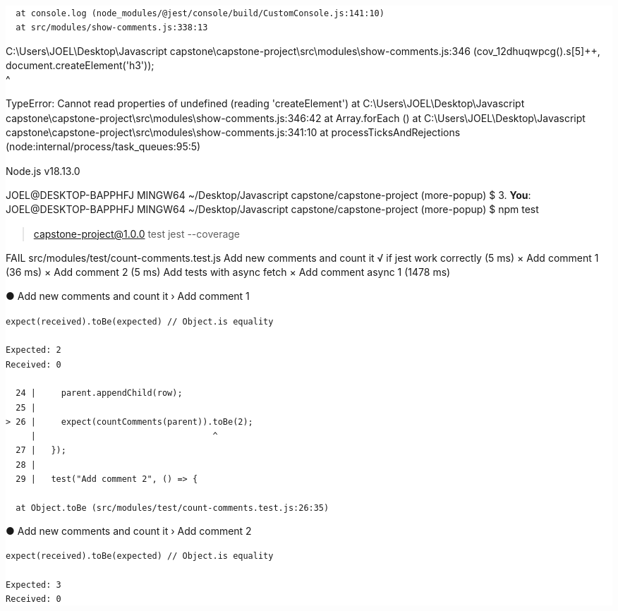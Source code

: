 

      at console.log (node_modules/@jest/console/build/CustomConsole.js:141:10)
      at src/modules/show-comments.js:338:13

C:\Users\JOEL\Desktop\Javascript capstone\capstone-project\src\modules\show-comments.js:346
      (cov_12dhuqwpcg().s[5]++, document.createElement('h3'));     
                                         ^

TypeError: Cannot read properties of undefined (reading 'createElement')
    at C:\Users\JOEL\Desktop\Javascript capstone\capstone-project\src\modules\show-comments.js:346:42
    at Array.forEach (<anonymous>)
    at C:\Users\JOEL\Desktop\Javascript capstone\capstone-project\src\modules\show-comments.js:341:10
    at processTicksAndRejections (node:internal/process/task_queues:95:5)

Node.js v18.13.0

JOEL@DESKTOP-BAPPHFJ MINGW64 ~/Desktop/Javascript capstone/capstone-project (more-popup)
$
3. **You**: JOEL@DESKTOP-BAPPHFJ MINGW64 ~/Desktop/Javascript capstone/capstone-project (more-popup)
$ npm test

> capstone-project@1.0.0 test
> jest --coverage

 FAIL  src/modules/test/count-comments.test.js
  Add new comments and count it
    √ if jest work correctly (5 ms)
    × Add comment 1 (36 ms)
    × Add comment 2 (5 ms)
  Add tests with async fetch
    × Add comment async 1 (1478 ms)

  ● Add new comments and count it › Add comment 1

    expect(received).toBe(expected) // Object.is equality

    Expected: 2
    Received: 0

      24 |     parent.appendChild(row);
      25 |
    > 26 |     expect(countComments(parent)).toBe(2);
         |                                   ^
      27 |   });
      28 |
      29 |   test("Add comment 2", () => {

      at Object.toBe (src/modules/test/count-comments.test.js:26:35)

  ● Add new comments and count it › Add comment 2

    expect(received).toBe(expected) // Object.is equality

    Expected: 3
    Received: 0
